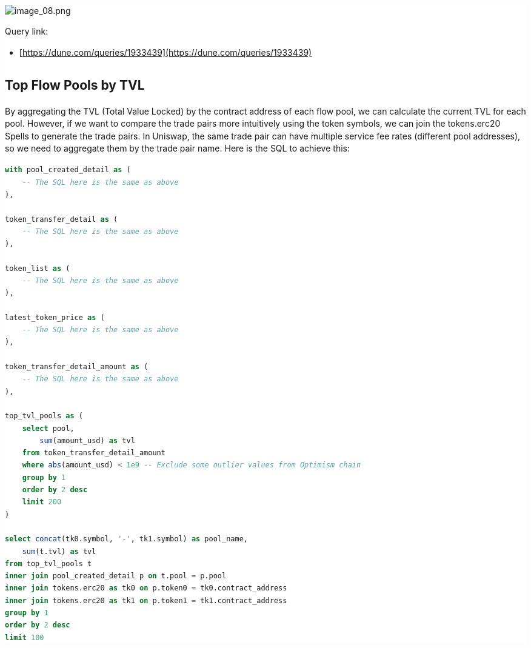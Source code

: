 ![image_08.png](https://raw.githubusercontent.com/SixdegreeLab/MasteringChainAnalytics/main/15_uniswap_multichain/img/image_08.png)

Query link:
* [https://dune.com/queries/1933439](https://dune.com/queries/1933439)<a id="jump_8"></a>

## Top Flow Pools by TVL

By aggregating the TVL (Total Value Locked) by the contract address of each flow pool, we can calculate the current TVL for each pool. However, if we want to compare the trade pairs more intuitively using the token symbols, we can join the tokens.erc20 Spells to generate the trade pairs. In Uniswap, the same trade pair can have multiple service fee rates (different pool addresses), so we need to aggregate them by the trade pair name. Here is the SQL to achieve this:


``` sql
with pool_created_detail as (
    -- The SQL here is the same as above
),

token_transfer_detail as (
    -- The SQL here is the same as above
),

token_list as (
    -- The SQL here is the same as above
),

latest_token_price as (
    -- The SQL here is the same as above
),

token_transfer_detail_amount as (
    -- The SQL here is the same as above
),

top_tvl_pools as (
    select pool,
        sum(amount_usd) as tvl
    from token_transfer_detail_amount
    where abs(amount_usd) < 1e9 -- Exclude some outlier values from Optimism chain
    group by 1
    order by 2 desc
    limit 200
)

select concat(tk0.symbol, '-', tk1.symbol) as pool_name,
    sum(t.tvl) as tvl
from top_tvl_pools t
inner join pool_created_detail p on t.pool = p.pool
inner join tokens.erc20 as tk0 on p.token0 = tk0.contract_address
inner join tokens.erc20 as tk1 on p.token1 = tk1.contract_address
group by 1
order by 2 desc
limit 100
```
